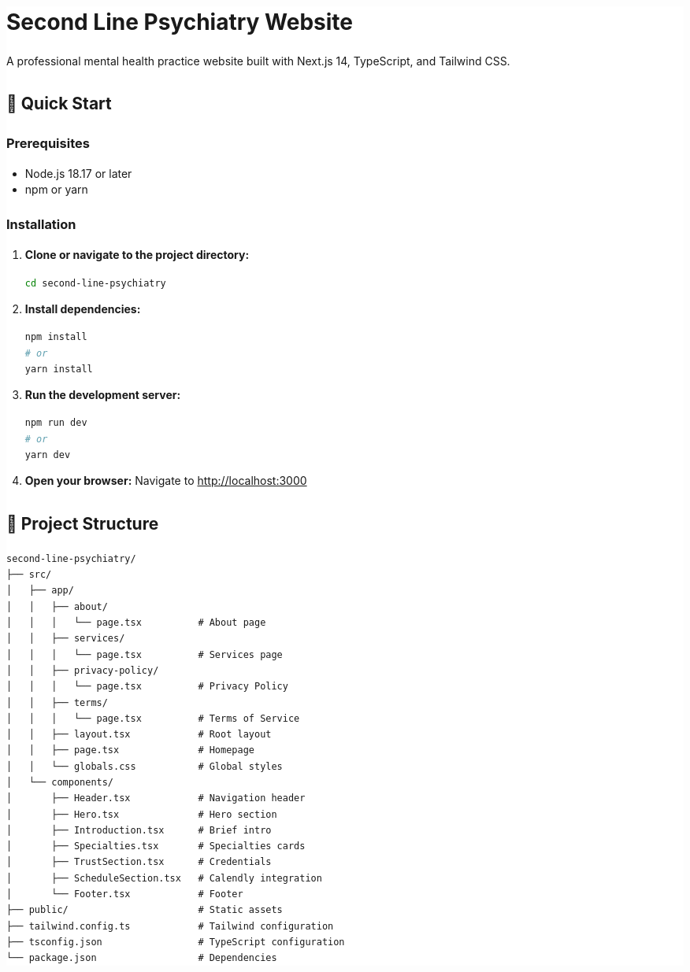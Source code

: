 # Second Line Psychiatry Website

A professional mental health practice website built with Next.js 14, TypeScript, and Tailwind CSS.

## 🚀 Quick Start

### Prerequisites

- Node.js 18.17 or later
- npm or yarn

### Installation

1. **Clone or navigate to the project directory:**
   ```bash
   cd second-line-psychiatry
   ```

2. **Install dependencies:**
   ```bash
   npm install
   # or
   yarn install
   ```

3. **Run the development server:**
   ```bash
   npm run dev
   # or
   yarn dev
   ```

4. **Open your browser:**
   Navigate to [http://localhost:3000](http://localhost:3000)

## 📁 Project Structure

```
second-line-psychiatry/
├── src/
│   ├── app/
│   │   ├── about/
│   │   │   └── page.tsx          # About page
│   │   ├── services/
│   │   │   └── page.tsx          # Services page
│   │   ├── privacy-policy/
│   │   │   └── page.tsx          # Privacy Policy
│   │   ├── terms/
│   │   │   └── page.tsx          # Terms of Service
│   │   ├── layout.tsx            # Root layout
│   │   ├── page.tsx              # Homepage
│   │   └── globals.css           # Global styles
│   └── components/
│       ├── Header.tsx            # Navigation header
│       ├── Hero.tsx              # Hero section
│       ├── Introduction.tsx      # Brief intro
│       ├── Specialties.tsx       # Specialties cards
│       ├── TrustSection.tsx      # Credentials
│       ├── ScheduleSection.tsx   # Calendly integration
│       └── Footer.tsx            # Footer
├── public/                       # Static assets
├── tailwind.config.ts            # Tailwind configuration
├── tsconfig.json                 # TypeScript configuration
└── package.json                  # Dependencies
```